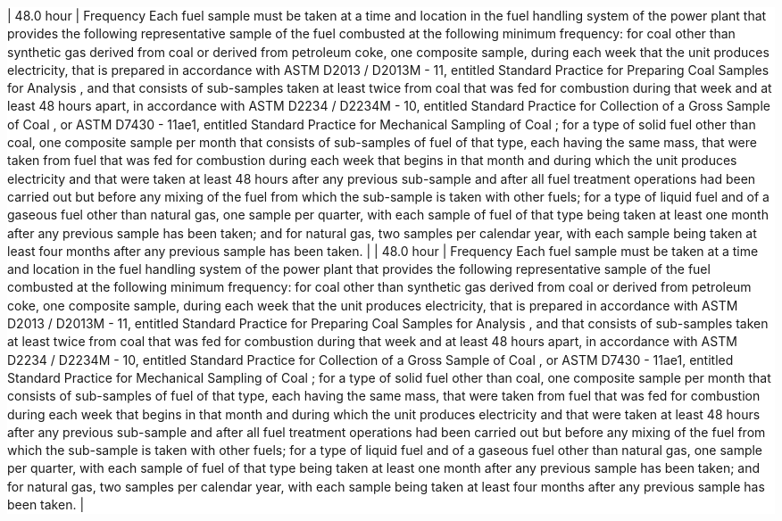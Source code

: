 | 48.0 hour  | Frequency Each fuel sample must be taken at a time and location in the fuel handling system of the power plant that provides the following representative sample of the fuel combusted at the following minimum frequency: for coal other than synthetic gas derived from coal or derived from petroleum coke, one composite sample, during each week that the unit produces electricity, that is prepared in accordance with ASTM D2013 / D2013M - 11, entitled  Standard Practice for Preparing Coal Samples for Analysis , and that consists of sub-samples taken at least twice from coal that was fed for combustion during that week and at least 48 hours apart, in accordance with ASTM D2234 / D2234M - 10, entitled  Standard Practice for Collection of a Gross Sample of Coal , or ASTM D7430 - 11ae1, entitled  Standard Practice for Mechanical Sampling of Coal ; for a type of solid fuel other than coal, one composite sample per month that consists of sub-samples of fuel of that type, each having the same mass, that were taken from fuel that was fed for combustion during each week that begins in that month and during which the unit produces electricity and that were taken at least 48 hours after any previous sub-sample and after all fuel treatment operations had been carried out but before any mixing of the fuel from which the sub-sample is taken with other fuels; for a type of liquid fuel and of a gaseous fuel other than natural gas, one sample per quarter, with each sample of fuel of that type being taken at least one month after any previous sample has been taken; and for natural gas, two samples per calendar year, with each sample being taken at least four months after any previous sample has been taken.                                                                                                                                                                                                                                                                                                                |
| 48.0 hour  | Frequency Each fuel sample must be taken at a time and location in the fuel handling system of the power plant that provides the following representative sample of the fuel combusted at the following minimum frequency: for coal other than synthetic gas derived from coal or derived from petroleum coke, one composite sample, during each week that the unit produces electricity, that is prepared in accordance with ASTM D2013 / D2013M - 11, entitled  Standard Practice for Preparing Coal Samples for Analysis , and that consists of sub-samples taken at least twice from coal that was fed for combustion during that week and at least 48 hours apart, in accordance with ASTM D2234 / D2234M - 10, entitled  Standard Practice for Collection of a Gross Sample of Coal , or ASTM D7430 - 11ae1, entitled  Standard Practice for Mechanical Sampling of Coal ; for a type of solid fuel other than coal, one composite sample per month that consists of sub-samples of fuel of that type, each having the same mass, that were taken from fuel that was fed for combustion during each week that begins in that month and during which the unit produces electricity and that were taken at least 48 hours after any previous sub-sample and after all fuel treatment operations had been carried out but before any mixing of the fuel from which the sub-sample is taken with other fuels; for a type of liquid fuel and of a gaseous fuel other than natural gas, one sample per quarter, with each sample of fuel of that type being taken at least one month after any previous sample has been taken; and for natural gas, two samples per calendar year, with each sample being taken at least four months after any previous sample has been taken.                                                                                                                                                                                                                                                                                                                |